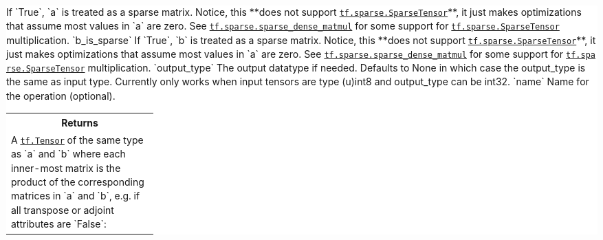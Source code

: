 <td>
If `True`, `a` is treated as a sparse matrix. Notice, this
**does not support <a href="../tf/sparse/SparseTensor.md"><code>tf.sparse.SparseTensor</code></a>**, it just makes optimizations
that assume most values in `a` are zero.
See <a href="../tf/sparse/sparse_dense_matmul.md"><code>tf.sparse.sparse_dense_matmul</code></a>
for some support for <a href="../tf/sparse/SparseTensor.md"><code>tf.sparse.SparseTensor</code></a> multiplication.
</td>
</tr><tr>
<td>
`b_is_sparse`
</td>
<td>
If `True`, `b` is treated as a sparse matrix. Notice, this
**does not support <a href="../tf/sparse/SparseTensor.md"><code>tf.sparse.SparseTensor</code></a>**, it just makes optimizations
that assume most values in `a` are zero.
See <a href="../tf/sparse/sparse_dense_matmul.md"><code>tf.sparse.sparse_dense_matmul</code></a>
for some support for <a href="../tf/sparse/SparseTensor.md"><code>tf.sparse.SparseTensor</code></a> multiplication.
</td>
</tr><tr>
<td>
`output_type`
</td>
<td>
The output datatype if needed. Defaults to None in which case
the output_type is the same as input type. Currently only works when input
tensors are type (u)int8 and output_type can be int32.
</td>
</tr><tr>
<td>
`name`
</td>
<td>
Name for the operation (optional).
</td>
</tr>
</table>




 <table class="responsive fixed orange">
<colgroup><col width="214px"><col></colgroup>
<tr><th colspan="2">Returns</th></tr>
<tr class="alt">
<td colspan="2">
A <a href="../tf/Tensor.md"><code>tf.Tensor</code></a> of the same type as `a` and `b` where each inner-most matrix
is the product of the corresponding matrices in `a` and `b`, e.g. if all
transpose or adjoint attributes are `False`:
